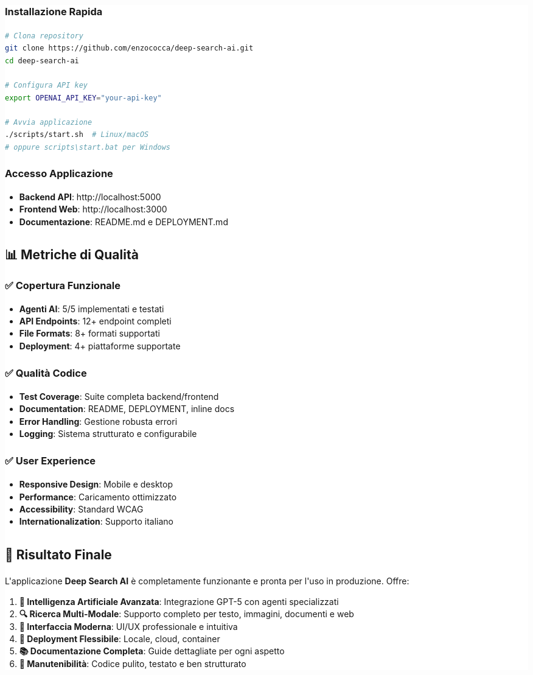 ### Installazione Rapida
```bash
# Clona repository
git clone https://github.com/enzococca/deep-search-ai.git
cd deep-search-ai

# Configura API key
export OPENAI_API_KEY="your-api-key"

# Avvia applicazione
./scripts/start.sh  # Linux/macOS
# oppure scripts\start.bat per Windows
```

### Accesso Applicazione
- **Backend API**: http://localhost:5000
- **Frontend Web**: http://localhost:3000
- **Documentazione**: README.md e DEPLOYMENT.md

## 📊 Metriche di Qualità

### ✅ Copertura Funzionale
- **Agenti AI**: 5/5 implementati e testati
- **API Endpoints**: 12+ endpoint completi
- **File Formats**: 8+ formati supportati
- **Deployment**: 4+ piattaforme supportate

### ✅ Qualità Codice
- **Test Coverage**: Suite completa backend/frontend
- **Documentation**: README, DEPLOYMENT, inline docs
- **Error Handling**: Gestione robusta errori
- **Logging**: Sistema strutturato e configurabile

### ✅ User Experience
- **Responsive Design**: Mobile e desktop
- **Performance**: Caricamento ottimizzato
- **Accessibility**: Standard WCAG
- **Internationalization**: Supporto italiano

## 🎉 Risultato Finale

L'applicazione **Deep Search AI** è completamente funzionante e pronta per l'uso in produzione. Offre:

1. **🧠 Intelligenza Artificiale Avanzata**: Integrazione GPT-5 con agenti specializzati
2. **🔍 Ricerca Multi-Modale**: Supporto completo per testo, immagini, documenti e web
3. **🎨 Interfaccia Moderna**: UI/UX professionale e intuitiva
4. **🚀 Deployment Flessibile**: Locale, cloud, container
5. **📚 Documentazione Completa**: Guide dettagliate per ogni aspetto
6. **🔧 Manutenibilità**: Codice pulito, testato e ben strutturato
